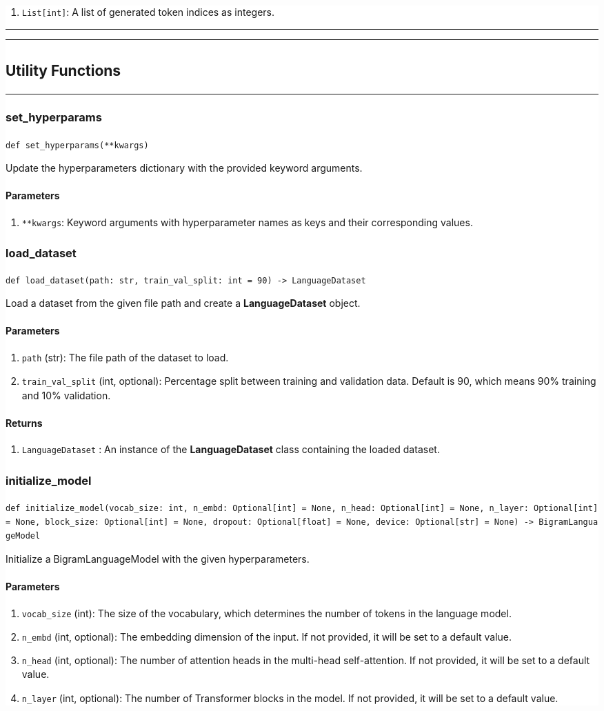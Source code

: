 1. `List[int]`: A list of generated token indices as integers.

---

---

## Utility Functions

---

### set_hyperparams

    def set_hyperparams(**kwargs)

Update the hyperparameters dictionary with the provided keyword arguments.

#### Parameters

1. `**kwargs`: Keyword arguments with hyperparameter names as keys and their corresponding values.

### load_dataset

    def load_dataset(path: str, train_val_split: int = 90) -> LanguageDataset

Load a dataset from the given file path and create a **LanguageDataset** object.

#### Parameters

1. `path` (str): The file path of the dataset to load.

2. `train_val_split` (int, optional): Percentage split between training and validation data. Default is 90, which means 90% training and 10% validation.

#### Returns

1. `LanguageDataset` : An instance of the **LanguageDataset** class containing the loaded dataset.

### initialize_model

    def initialize_model(vocab_size: int, n_embd: Optional[int] = None, n_head: Optional[int] = None, n_layer: Optional[int] = None, block_size: Optional[int] = None, dropout: Optional[float] = None, device: Optional[str] = None) -> BigramLanguageModel

Initialize a BigramLanguageModel with the given hyperparameters.

#### Parameters

1. `vocab_size` (int): The size of the vocabulary, which determines the number of tokens in the language model.

2. `n_embd` (int, optional): The embedding dimension of the input. If not provided, it will be set to a default value.

3. `n_head` (int, optional): The number of attention heads in the multi-head self-attention. If not provided, it will be set to a default value.

4. `n_layer` (int, optional): The number of Transformer blocks in the model. If not provided, it will be set to a default value.
